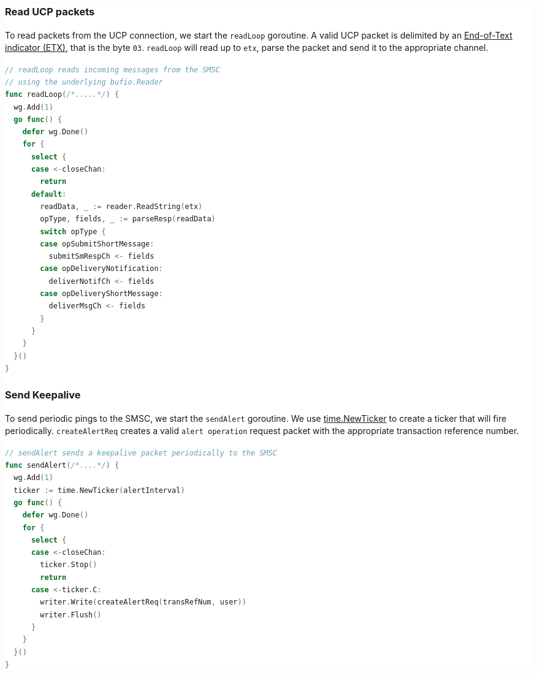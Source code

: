 ### Read UCP packets

To read packets from the UCP connection, we start the `readLoop` goroutine. A valid UCP packet is delimited by an [End-of-Text indicator (ETX)](https://en.wikipedia.org/wiki/End-of-Text_character), that is the byte `03`.
`readLoop` will read up to `etx`, parse the packet and send it to the appropriate channel.
```go
// readLoop reads incoming messages from the SMSC 
// using the underlying bufio.Reader
func readLoop(/*.....*/) {
  wg.Add(1)
  go func() {
    defer wg.Done()
    for {
      select {
      case <-closeChan:
        return
      default:
        readData, _ := reader.ReadString(etx)
        opType, fields, _ := parseResp(readData)
        switch opType {
        case opSubmitShortMessage:
          submitSmRespCh <- fields
        case opDeliveryNotification:
          deliverNotifCh <- fields
        case opDeliveryShortMessage:
          deliverMsgCh <- fields
        }
      }
    }
  }()
}
```

### Send Keepalive

To send periodic pings to the SMSC, we start the `sendAlert` goroutine.
We use [time.NewTicker](https://golang.org/pkg/time/#NewTicker) to create a ticker that will fire periodically.
`createAlertReq` creates a valid `alert operation` request packet with the appropriate transaction reference number.

```go
// sendAlert sends a keepalive packet periodically to the SMSC
func sendAlert(/*....*/) {
  wg.Add(1)
  ticker := time.NewTicker(alertInterval)
  go func() {
    defer wg.Done()
    for {
      select {
      case <-closeChan:
        ticker.Stop()
        return
      case <-ticker.C:
        writer.Write(createAlertReq(transRefNum, user))
        writer.Flush()
      }
    }
  }()
}
```
